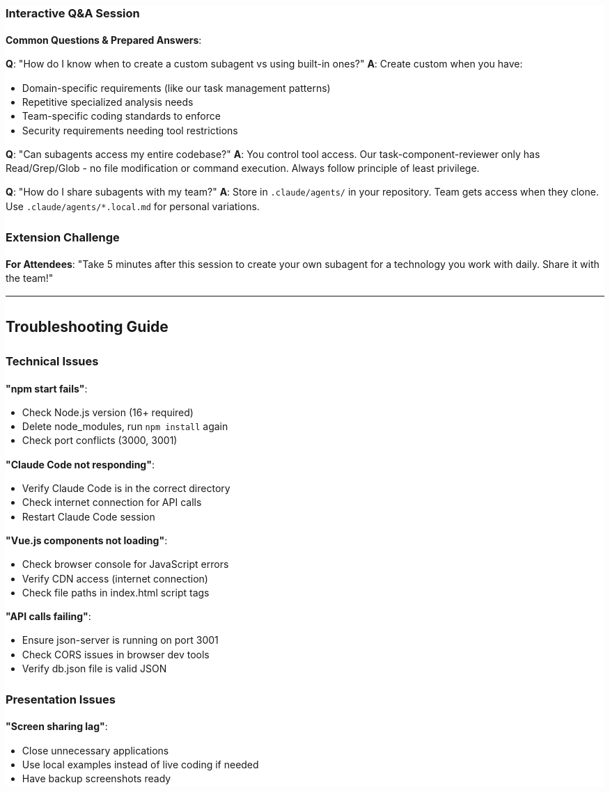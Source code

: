 ### Interactive Q&A Session
**Common Questions & Prepared Answers**:

**Q**: "How do I know when to create a custom subagent vs using built-in ones?"
**A**: Create custom when you have:
- Domain-specific requirements (like our task management patterns)
- Repetitive specialized analysis needs
- Team-specific coding standards to enforce
- Security requirements needing tool restrictions

**Q**: "Can subagents access my entire codebase?"
**A**: You control tool access. Our task-component-reviewer only has Read/Grep/Glob - no file modification or command execution. Always follow principle of least privilege.

**Q**: "How do I share subagents with my team?"
**A**: Store in `.claude/agents/` in your repository. Team gets access when they clone. Use `.claude/agents/*.local.md` for personal variations.

### Extension Challenge
**For Attendees**: "Take 5 minutes after this session to create your own subagent for a technology you work with daily. Share it with the team!"

---

## Troubleshooting Guide

### Technical Issues

**"npm start fails"**:
- Check Node.js version (16+ required)
- Delete node_modules, run `npm install` again
- Check port conflicts (3000, 3001)

**"Claude Code not responding"**:
- Verify Claude Code is in the correct directory
- Check internet connection for API calls
- Restart Claude Code session

**"Vue.js components not loading"**:
- Check browser console for JavaScript errors
- Verify CDN access (internet connection)
- Check file paths in index.html script tags

**"API calls failing"**:
- Ensure json-server is running on port 3001
- Check CORS issues in browser dev tools
- Verify db.json file is valid JSON

### Presentation Issues

**"Screen sharing lag"**:
- Close unnecessary applications
- Use local examples instead of live coding if needed
- Have backup screenshots ready
